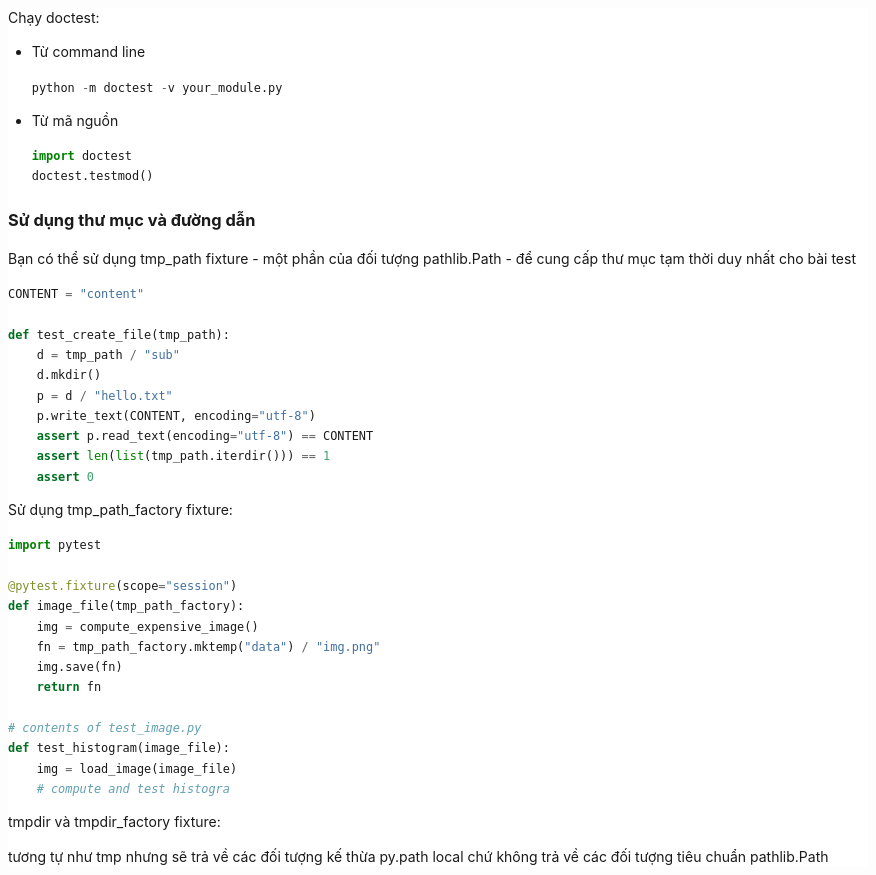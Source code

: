 Chạy doctest:

- Từ command line
    
    ```python
    python -m doctest -v your_module.py
    ```
    
- Từ mã nguồn
    
    ```python
    import doctest
    doctest.testmod()
    ```
    

### Sử dụng thư mục và đường dẫn

Bạn có thể sử dụng tmp_path fixture - một phần của đối tượng pathlib.Path - để cung cấp thư mục tạm thời duy nhất cho bài test

```python
CONTENT = "content"

def test_create_file(tmp_path):
    d = tmp_path / "sub"
    d.mkdir()
    p = d / "hello.txt"
    p.write_text(CONTENT, encoding="utf-8")
    assert p.read_text(encoding="utf-8") == CONTENT
    assert len(list(tmp_path.iterdir())) == 1
    assert 0
```

Sử dụng tmp_path_factory fixture:

```python
import pytest

@pytest.fixture(scope="session")
def image_file(tmp_path_factory):
    img = compute_expensive_image()
    fn = tmp_path_factory.mktemp("data") / "img.png"
    img.save(fn)
    return fn

# contents of test_image.py
def test_histogram(image_file):
    img = load_image(image_file)
    # compute and test histogra
```

tmpdir và tmpdir_factory fixture:

tương tự như tmp nhưng sẽ trả về các đối tượng kế thừa py.path local chứ không trả về các đối tượng tiêu chuẩn pathlib.Path
